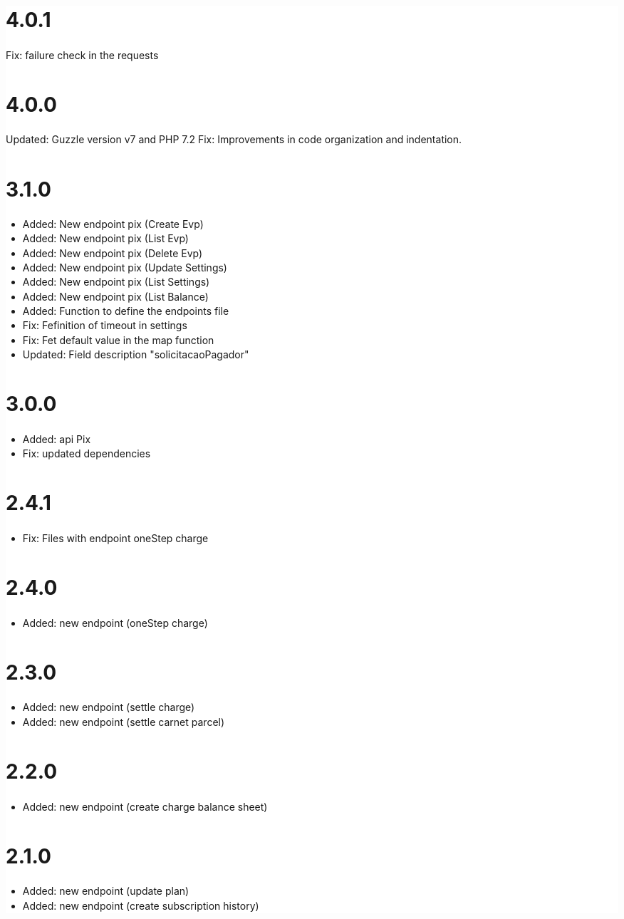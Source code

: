 # 4.0.1
Fix: failure check in the requests

# 4.0.0
Updated: Guzzle version v7 and PHP 7.2
Fix: Improvements in code organization and indentation.

# 3.1.0
- Added: New endpoint pix (Create Evp)
- Added: New endpoint pix (List Evp)
- Added: New endpoint pix (Delete Evp)
- Added: New endpoint pix (Update Settings)
- Added: New endpoint pix (List Settings)
- Added: New endpoint pix (List Balance)
- Added: Function to define the endpoints file
- Fix: Fefinition of timeout in settings
- Fix: Fet default value in the map function
- Updated: Field description "solicitacaoPagador"

# 3.0.0
- Added: api Pix
- Fix: updated dependencies

# 2.4.1

- Fix: Files with endpoint oneStep charge

# 2.4.0

- Added: new endpoint (oneStep charge)

# 2.3.0

- Added: new endpoint (settle charge)
- Added: new endpoint (settle carnet parcel)

# 2.2.0

- Added: new endpoint (create charge balance sheet)

# 2.1.0

- Added: new endpoint (update plan)
- Added: new endpoint (create subscription history)
